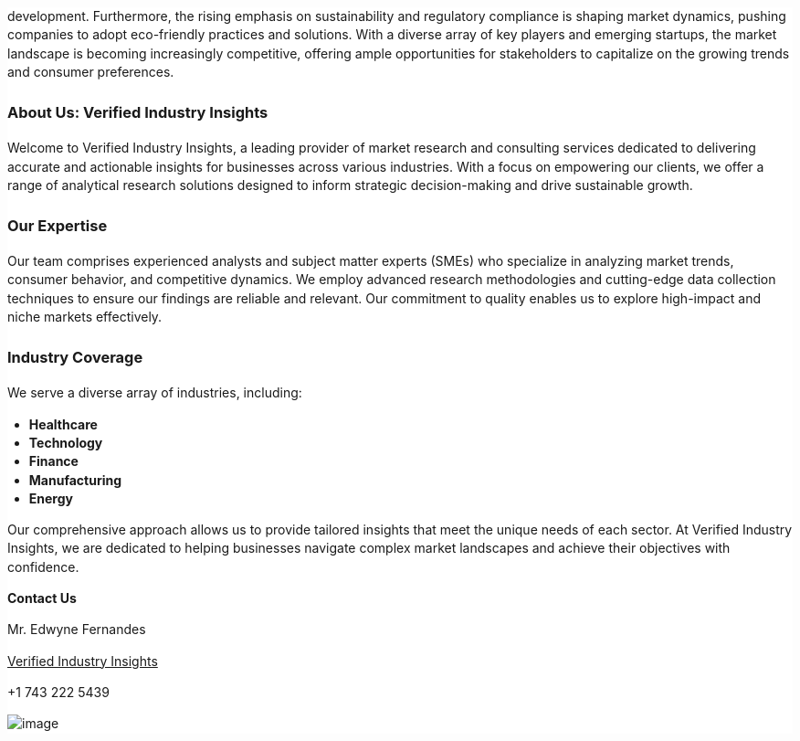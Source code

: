 development. Furthermore, the rising emphasis on sustainability and regulatory compliance is shaping market dynamics, pushing companies to adopt eco-friendly practices and solutions. With a diverse array of key players and emerging startups, the market landscape is becoming increasingly competitive, offering ample opportunities for stakeholders to capitalize on the growing trends and consumer preferences.</p><h3>About Us: Verified Industry Insights</h3><p>Welcome to Verified Industry Insights, a leading provider of market research and consulting services dedicated to delivering accurate and actionable insights for businesses across various industries. With a focus on empowering our clients, we offer a range of analytical research solutions designed to inform strategic decision-making and drive sustainable growth.</p><h3>Our Expertise</h3><p>Our team comprises experienced analysts and subject matter experts (SMEs) who specialize in analyzing market trends, consumer behavior, and competitive dynamics. We employ advanced research methodologies and cutting-edge data collection techniques to ensure our findings are reliable and relevant. Our commitment to quality enables us to explore high-impact and niche markets effectively.</p><h3>Industry Coverage</h3><p>We serve a diverse array of industries, including:</p><ul><li><strong>Healthcare</strong></li><li><strong>Technology</strong></li><li><strong>Finance</strong></li><li><strong>Manufacturing</strong></li><li><strong>Energy</strong></li></ul><p>Our comprehensive approach allows us to provide tailored insights that meet the unique needs of each sector. At Verified Industry Insights, we are dedicated to helping businesses navigate complex market landscapes and achieve their objectives with confidence.</p><p><strong>Contact Us</strong></p><p>Mr. Edwyne Fernandes</p><p><a href="https://www.verifiedindustryinsights.com/">Verified Industry Insights</a></p><p>+1 743 222 5439</p>
![image](https://github.com/user-attachments/assets/9db40bd5-b18f-4080-8d0b-b9ff8e4e46ce)
